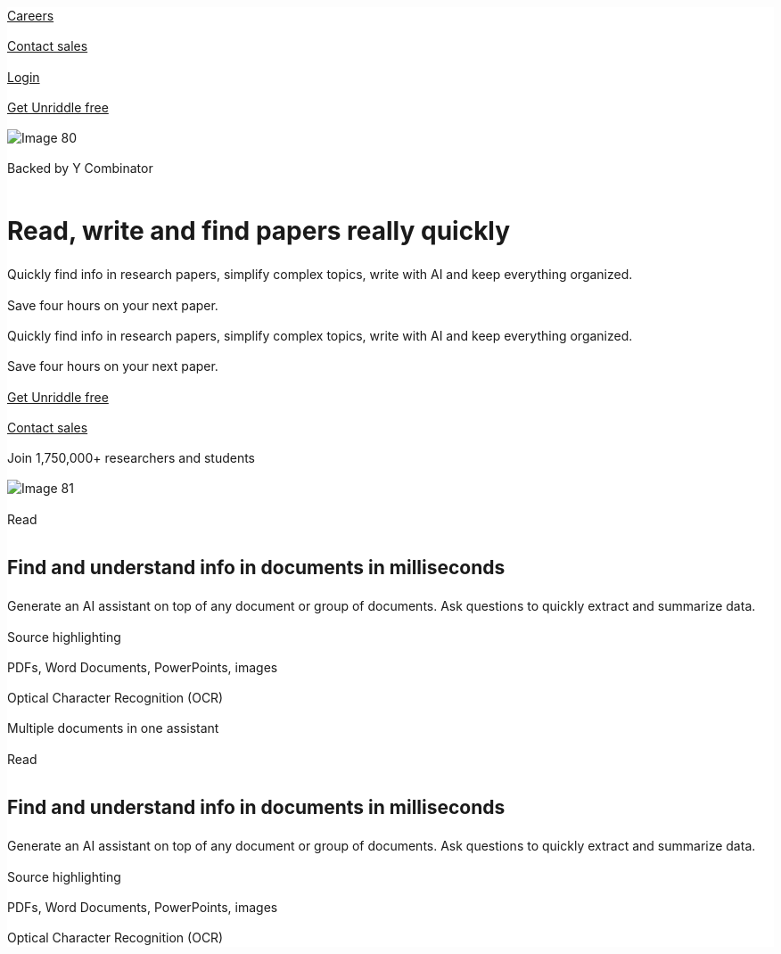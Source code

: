 [Careers](https://www.ycombinator.com/companies/unriddle/jobs/)

[Contact sales](https://tally.so/r/wbO0j0)

[Login](https://www.unriddle.ai/login)

[Get Unriddle free](https://www.unriddle.ai/login)

![Image 80](https://framerusercontent.com/images/8flr28ECV9if79LdHh4647qng.svg)

Backed by Y Combinator

Read, write and find papers really quickly
==========================================

Quickly find info in research papers, simplify complex topics, write with AI and keep everything organized.

Save four hours on your next paper.

Quickly find info in research papers, simplify complex topics, write with AI and keep everything organized.

Save four hours on your next paper.

[Get Unriddle free](https://www.unriddle.ai/login)

[Contact sales](https://tally.so/r/wbO0j0)

Join 1,750,000+ researchers and students

![Image 81](https://framerusercontent.com/images/YJypL4yQYsPzZiyotTJyRvkQGaI.svg)

Read

Find and understand info in documents in milliseconds
-----------------------------------------------------

Generate an AI assistant on top of any document or group of documents. Ask questions to quickly extract and summarize data.

Source highlighting

PDFs, Word Documents, PowerPoints, images

Optical Character Recognition (OCR)

Multiple documents in one assistant

Read

Find and understand info in documents in milliseconds
-----------------------------------------------------

Generate an AI assistant on top of any document or group of documents. Ask questions to quickly extract and summarize data.

Source highlighting

PDFs, Word Documents, PowerPoints, images

Optical Character Recognition (OCR)
